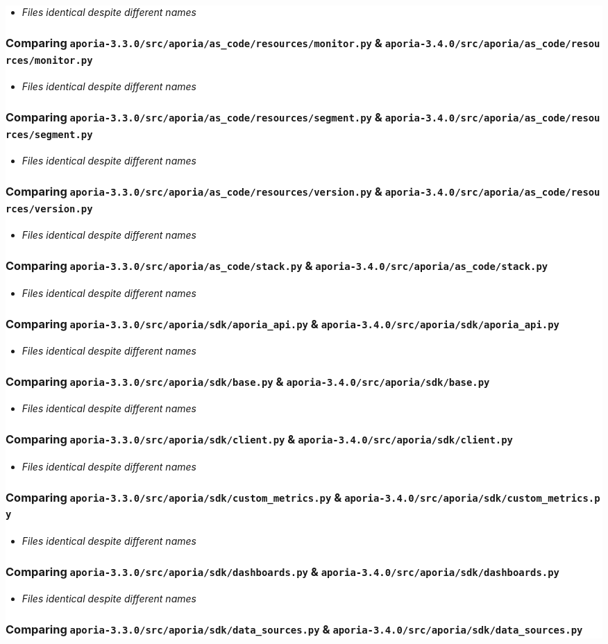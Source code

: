  * *Files identical despite different names*

### Comparing `aporia-3.3.0/src/aporia/as_code/resources/monitor.py` & `aporia-3.4.0/src/aporia/as_code/resources/monitor.py`

 * *Files identical despite different names*

### Comparing `aporia-3.3.0/src/aporia/as_code/resources/segment.py` & `aporia-3.4.0/src/aporia/as_code/resources/segment.py`

 * *Files identical despite different names*

### Comparing `aporia-3.3.0/src/aporia/as_code/resources/version.py` & `aporia-3.4.0/src/aporia/as_code/resources/version.py`

 * *Files identical despite different names*

### Comparing `aporia-3.3.0/src/aporia/as_code/stack.py` & `aporia-3.4.0/src/aporia/as_code/stack.py`

 * *Files identical despite different names*

### Comparing `aporia-3.3.0/src/aporia/sdk/aporia_api.py` & `aporia-3.4.0/src/aporia/sdk/aporia_api.py`

 * *Files identical despite different names*

### Comparing `aporia-3.3.0/src/aporia/sdk/base.py` & `aporia-3.4.0/src/aporia/sdk/base.py`

 * *Files identical despite different names*

### Comparing `aporia-3.3.0/src/aporia/sdk/client.py` & `aporia-3.4.0/src/aporia/sdk/client.py`

 * *Files identical despite different names*

### Comparing `aporia-3.3.0/src/aporia/sdk/custom_metrics.py` & `aporia-3.4.0/src/aporia/sdk/custom_metrics.py`

 * *Files identical despite different names*

### Comparing `aporia-3.3.0/src/aporia/sdk/dashboards.py` & `aporia-3.4.0/src/aporia/sdk/dashboards.py`

 * *Files identical despite different names*

### Comparing `aporia-3.3.0/src/aporia/sdk/data_sources.py` & `aporia-3.4.0/src/aporia/sdk/data_sources.py`
